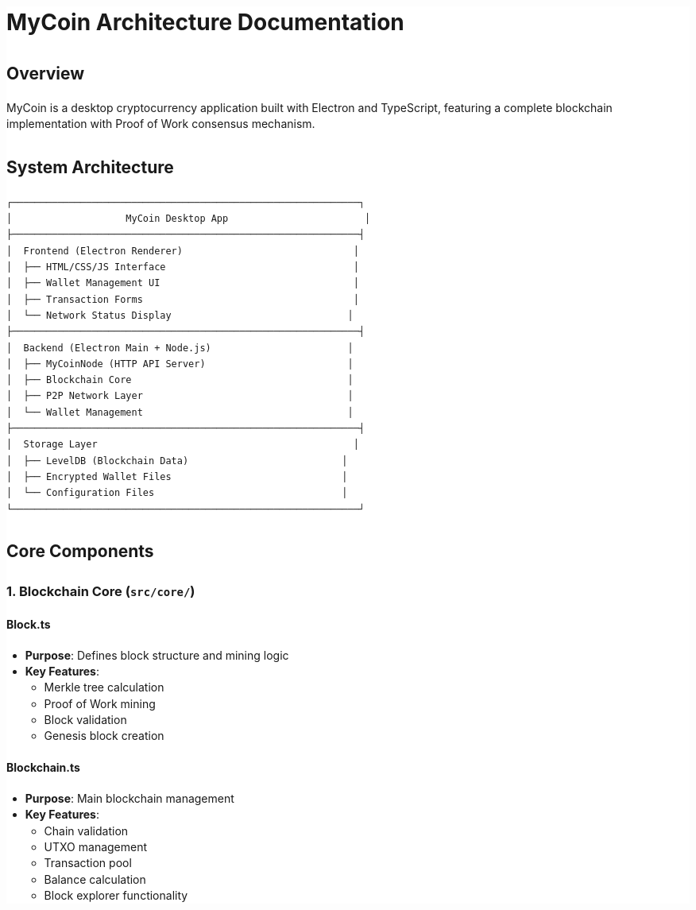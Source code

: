# MyCoin Architecture Documentation

## Overview

MyCoin is a desktop cryptocurrency application built with Electron and TypeScript, featuring a complete blockchain implementation with Proof of Work consensus mechanism.

## System Architecture

```
┌─────────────────────────────────────────────────────────────┐
│                    MyCoin Desktop App                        │
├─────────────────────────────────────────────────────────────┤
│  Frontend (Electron Renderer)                              │
│  ├── HTML/CSS/JS Interface                                 │
│  ├── Wallet Management UI                                  │
│  ├── Transaction Forms                                     │
│  └── Network Status Display                               │
├─────────────────────────────────────────────────────────────┤
│  Backend (Electron Main + Node.js)                        │
│  ├── MyCoinNode (HTTP API Server)                         │
│  ├── Blockchain Core                                      │
│  ├── P2P Network Layer                                    │
│  └── Wallet Management                                    │
├─────────────────────────────────────────────────────────────┤
│  Storage Layer                                             │
│  ├── LevelDB (Blockchain Data)                           │
│  ├── Encrypted Wallet Files                              │
│  └── Configuration Files                                 │
└─────────────────────────────────────────────────────────────┘
```

## Core Components

### 1. Blockchain Core (`src/core/`)

#### Block.ts
- **Purpose**: Defines block structure and mining logic
- **Key Features**:
  - Merkle tree calculation
  - Proof of Work mining
  - Block validation
  - Genesis block creation

#### Blockchain.ts
- **Purpose**: Main blockchain management
- **Key Features**:
  - Chain validation
  - UTXO management
  - Transaction pool
  - Balance calculation
  - Block explorer functionality
